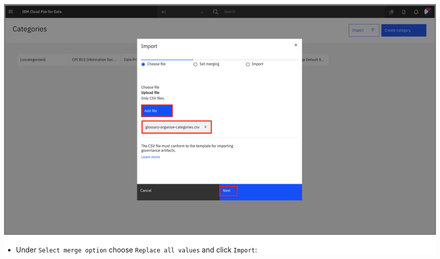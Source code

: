 ![Import csv](../.gitbook/assets/images/wkc-admin/wkc-import-csv.png)

* Under `Select merge option` choose `Replace all values` and click `Import`:
